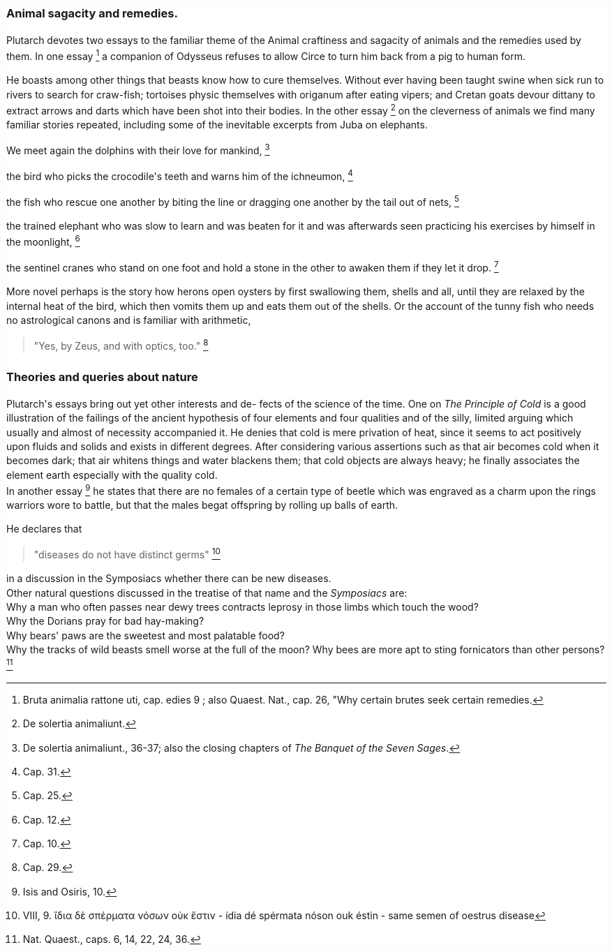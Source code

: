 ### Animal sagacity and remedies.

Plutarch devotes two essays to the familiar theme of the Animal craftiness and sagacity of animals and the remedies used by them. In one essay  [^18:3] a companion of Odysseus refuses to  allow Circe to turn him back from a pig to human form.

 [^18:3]: Bruta animalia rattone uti, cap. edies 9 ; also Quaest. Nat., cap. 26, "Why certain brutes seek certain remedies. 

 He boasts among other things that beasts know how to cure themselves. Without ever having been taught swine when sick run to rivers to search for craw-fish; tortoises physic themselves with origanum after eating vipers; and Cretan goats devour dittany to extract arrows and darts which have been shot into their bodies. In the other essay [^19:1] on the cleverness of animals we find many familiar stories repeated, including some of the inevitable excerpts from Juba on elephants. 
 
 [^19:1]: De solertia animaliunt. 
 
 We meet again the dolphins with their love for mankind,  [^19:2]
 
  [^19:2]: De solertia animaliunt., 36-37; also the closing chapters of _The Banquet of the Seven Sages_. 
 
 the bird who picks the crocodile's teeth and warns him of the ichneumon, [^19:3]

 [^19:3]: Cap. 31.

 the fish who rescue one another by biting the line or dragging one another by the tail out of nets,  [^19:4] 
 
  [^19:4]: Cap. 25. 
 
 the trained elephant who was slow to learn and was beaten for it and was afterwards seen practicing his exercises by himself in the moonlight,   [^19:5] 
 
 [^19:5]: Cap. 12. 
 
 the sentinel cranes who stand on one foot and hold a stone in the other to awaken them if they let it drop.  [^19:6] 
 
  [^19:6]: Cap. 10. 
 
 More novel perhaps is the story how herons open oysters by first swallowing them, shells and all, until they are relaxed by the internal heat of the bird, which then vomits them up and eats them out of the shells. Or the account of the tunny fish who needs no astrological canons and is familiar with arithmetic, 
 
 > "Yes, by Zeus, and with optics, too." [^19:7] 

 [^19:7]: Cap. 29. 

### Theories and queries about nature

Plutarch's essays bring out yet other interests and de- fects of the science of the time. One on _The Principle of Cold_ is a good illustration of the failings of the ancient hypothesis of four elements and four qualities and of the silly, limited arguing which usually and almost of necessity accompanied it. He denies that cold is mere privation of heat, since it seems to act positively upon fluids and solids and exists in different degrees. After considering various assertions such as that air becomes cold when it becomes dark; that air whitens things and water blackens them; that cold objects are always heavy; he finally associates the element earth especially with the quality cold.  
In another essay [^20:1] he states that there are no females of a certain type of beetle which was engraved as a charm upon the rings warriors wore to battle, but that the males begat offspring by rolling up balls of earth. 

 [^20:1]: Isis and Osiris, 10. 

He declares that 
>"diseases do not have distinct germs" [^20:2] 

 [^20:2]: VIII, 9. ἴδια δὲ σπέρματα νόσων οὐκ ἔστιν - ídia dé spérmata nóson ouk éstin - same semen of oestrus disease

in a discussion in the Symposiacs whether there can be new diseases.  
Other natural questions discussed in the treatise of that name and the _Symposiacs_ are:  
Why a man who often passes near dewy trees contracts leprosy in those limbs which touch the wood?  
Why the Dorians pray for bad hay-making?  
Why bears' paws are the sweetest and most palatable food?  
Why the tracks of wild beasts smell worse at the full of the moon?   Why bees are more apt to sting fornicators than other persons? [^20:3]


  [^1:1]: De institutione principis epistola ad Traianum, a treatise extant only in Latin form. 
  [^1:2]:  IV, 72. On the biography and bibliography of Plutarch consult Christ, Gesch. d. Griechischen Litteratur, 5th ed., Munich, 1913, II, 2, "Die nachklassische Periode," pp. 367ff. 
 [^2:2]:  See also the essay, "Whether an old man should engage in politics," cap. 16. 
  [^3:1]: See R. Schmertosch, in PhiloL- Hist. Beitr. z. Ehren Wachsmuths, 1897, pp. 28ff. 
 [^3:2]: Language and literary form are surer guides and have been ap- plied by B. Weissenberger, Die Sprache Plutarchs von Ch&auml:dronea und die pseudoplutarchischen Schriften, II Progr. Straubing, 1896, pp. I5ff. In 1876 W. W. Goodwin, editing a revised edition of the seventeenth century English translation of the Morals, declared that no critical translation was possible until a thorough revision of the text had been under- taken with the help of the best MSS. Since then an edition of the text by G. N. Bernadakes, 1888-1896, has appeared, but it has not escaped criticism. 
 [^4:1]: The English translation of Plutarch’s Morals “by several hands,” first published in 1684-1694, sixth edition corrected and revised by W. W. Goodwin, § vols., 1870- 1878, IV, ο, renders a passage in the seventh chapter of _De defectu oraculorum_, in which complaint is made of the “base and villainous questions” which are now put to the oracle of Apollo, as folows: “some coming to him as a mere paltry astrologer to try his skill and impose upon him with subtle questions.” But the corresponding clause in the Greek οἱ μὲν ὧς σοφιστοῦ διά-πειραν λαμβάνοντες - oi mén ós sofistoú diá-peiran lamvánontes - the one sophist was trying to take, and there seems to be no reason for taking the word “sophist” in any other than its usual meaning. The passage therefore cannot be interpreted as an attack upon even vulgar astrologers.
  [^4:2]: De defectu oraculorum, 13.
  [^5:1]: Cap. 12.
  [^5:2]: Cap. 7. 
  [^5:3]: Cap. 8.
 [^5:4]: Cap. 9.
 [^5:5]: Cap. 10.
 [^6:1]: De genio Socratis, 21-22.
 [^6:2]: Ibid.. 24.
 [^6:3]: _De defectu oraculorum_, 40.
 [^6:4]: De genio Socratis, 12
 [^6:5]: Sympos. VIII, 10
 [^7:1]: _De defectu oraculorum_, 44.
 [^7:2]: _De defectu oraculorum_, 48.
 [^7:3]: _De defectu oraculorum_, 13.
 [^7:4]: _De defectu oraculorum_, 10.
 [^7:5]: _De defectu oraculorum_, 13.
  [^7:6]: De genio Socratis, 22. Thebes was liberated in December, 379 B.C. The story is also told by Plutarch in the Life of Pelopidas (chapters vi-xiii), and brief accounts are preserved in Xenophon's Hellenica (V.4.1-13), in Nepos' Pelopidas (II.1-IV.1), and in Diodorus Siculus (XV.25-27).3 There are irreconcilable differences between the accounts of Xenophon, Diodorus, and Plutarch; and there are even a few discrepancies between Plutarch's briefer account in the Life of Pelopidas. 
 [^8:1]: Cap. 26.
 [^8:2]: Cap. 29.
 [^8:3]: Cap. 30
 [^8:4]: Cap. 24.
 [^8:5]: Cap. 22.
 [^8:6]: _De defectu oraculorum_, 10
 [^8:7]: _De defectu oraculorum_, 18.
 [^8:8]: _De defectu oraculorum_, 13, 14.
 [^9:1]: _De defectu oraculorum_, 21. 
 [^9:2]: _De genio Socratis_, 11.
 [^9:3]: _De genio Socratis_, 20.
 [^10:1]: Romulus, cap. 12.
 [^10:2]: Αλλά ταῦτα μὲν ἴσως καὶ τὰ τοιαῦτα τῷ ξένῳ καὶ περιττῷ προσάξεται μᾶλλο: ἢδιὰ τὸ μυθῶδες ἐνοχλήσει τοὺς ἐντυγχάνουτας αὐτοῖς - Allá tafta mén ísos kaí tá toiafta tó xéno kaí perittó prosáxetai mállo: ídiá tó mythódes enochlísei toús entynchánoutas aftoís - But all these times, and all these, are alienated and unnecessary: the myths blame them by striking them.
 [^11:1]: Cap. 2.
 [^11:2]: Cap. 22. 
 [^11:3]: Cap. 3.
 [^11:4]: Caps. 5-8. 
 [^11:5]: Cap. 9. 
 [^12:1]: De facie in orbe lunae, 28.
 [^12:2]: VIII, 9. 
 [^13:1]:  _De defectu oraculorum_, 31-32. The resemblance of the stranger's tale to the vision of Er in Plato's Republic is also evident.
 [^13:2]: _De defectu oraculorum_, 34.
 [^13:3]: _De defectu oraculorum_, 37.
 [^13:4]: _De defectu oraculorum_, 36; and see 11 - 12.
 [^13:5]: Caps. 8-16.
 [^13:6]: Cap. 17.
 [^13:7]: Cap. 31. 
 [^13:9]: Symposiacs, II, 7. D'Arcy W. Thompson in his translation of Aristotle's History of Animals comments on II, 14, "The myth of the 'ship-holder' has been elegantly explained by V. W. Elkman, 'On Dead Water,' in the Reports of Nansen's North Polar Expedition, Christiania, 1904." 
 [^14:1]: See above for the somewhat diflferent statement of Pliny (NH, XXIII, 64).
 [^14:2]: Symposiacs, V, 10.
  [^14:3]: De sera numinis vindicta, 14.
 [^14:4]:  _De defectu oraculorum_, 43.
 [^14:5]: X, i (Casaub., 446) ; for this and some other source citations and a brief bibliography of modern discussions on the subject see  the article, "Amiantus" (3) in  Pauly-Wissowa. 
 [^15:1]: Article on "Asbestos" in the_Encyclopedia Britannica_, 11th edition, which further states that Charlemagne was said to own a tablecloth which was cleaned by throwing it into the fire, and that in 1676 a merchant from China exhibited to the Royal Society a handkerchief of  ‘“salamander’s wool” or linum asbesti (asbestos linen). See also Marco Polo, I, 42, and Cordier’s note in Yule (1903), I, 216.
 [^15:2]: X1X, 4. In Bostock and Riley’s English translation, note 44 states that “the wicks of the inextinguishable lamps of the middle ages, the existence of which was an article of general belief, were said to be made of asbestus.” On its use in lamp-wicks see also Pausanias, I, 26, 7.
 [^15:3]: “In the year 1702 there was found near the Naevian Gate at Rome a funeral urn, in which there was a skull, calcined bones, and other ashes, enclosed in a cloth of asbestus of a marvelous  length. It is still preserved in theVatican", (Bostock and Riley, note 45).
 [^15:4]: “On the contrary, it is found in the Higher Alps in the vicinity of glaciers, in Scotland, and in Siberia even” (Bostock and Riley, note 46). The article on “Amiantus (3)” in Pauly- Wissowa incorrectly assumes that in XIX, 4, Pliny has it in mind. In XXXVI, 31, however, Pliny briefly describes the stone amianthus, which Bostock and Riley (note 52) call “the most delicate variety of asbestus, as “losing nothing in fire” and “resisting all potions (or, spells) even of the magi,” - “Amiantus alumini similis nihil igni deperdit. Hic  veneficis resistit omnibus privatim magorum.” In XXXVII, 54, in an alphabetical list of stones, he briefly states that asbestos is iron-colored and found in the mountains of Arcadia,— “Asbestos in Arcadiae montibus nascitur coloris ferrei.”
 [^16:1]: Ed. by R. Hercher, Lipsiae, 1851; and by C. Miiller in _Geograph. Graeci Minores_, II,637flf. 
  [^16:2]: In Christ's _Gesch. d. Griech. Litt._, not only is the _On Rivers and Mountains_ itself called a "Schwindelbuch," but these citations are rejected as fraudulent. 
 [^16:3]: Cap. 3.
 [^16:4]: Cap. 18.
 [^17:1]: Cap. 21.
 [^17:2]: Cap. 6.
 [^17:3]: Cap. I.
 [^17:4]: Cap. 7. 
 [^17:5]: Caps. 9, 10, 12. 
 [^17:6]: Caps. 16, 18, 24.
 [^18:1]: Cap. 17.
  [^18:2]: V, 7.
 [^20:3]: Nat. Quaest., caps. 6, 14, 22, 24, 36.
  [^20:4]: Symposiacs, II, 9 ; IV, 2 ; III, * Cap. 7. 10; IV, 5.
 [^20:5]: _De facte in orbe lunae_, 9-10; also the oppening chapters of _De  defectu oraculorum_. 
 [^20:6]: Cap. 7.